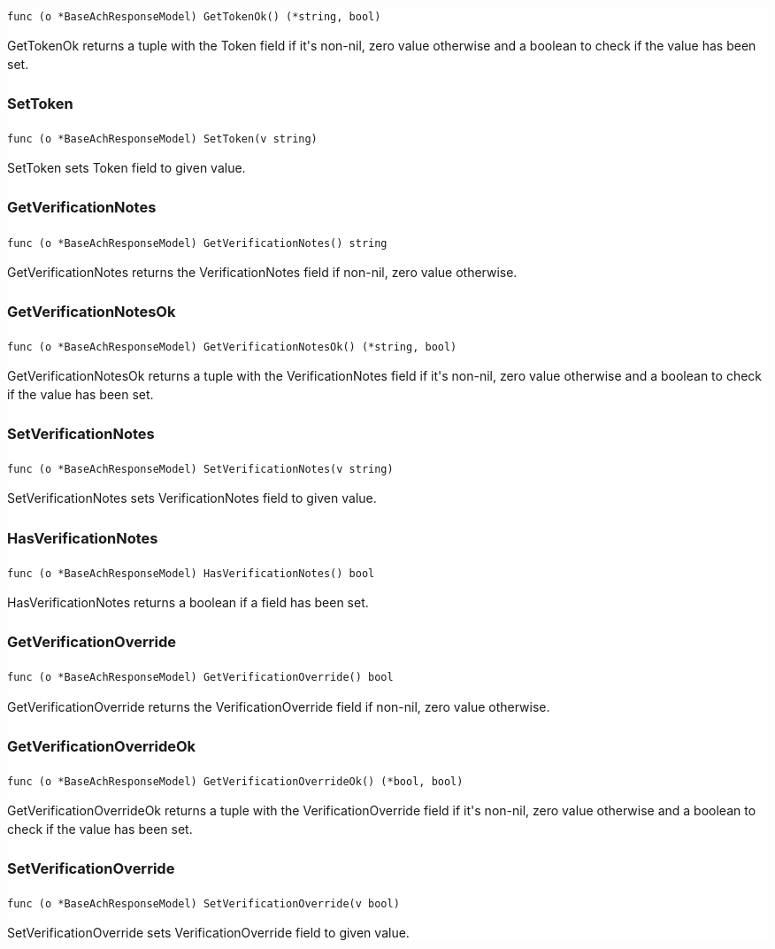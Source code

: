 `func (o *BaseAchResponseModel) GetTokenOk() (*string, bool)`

GetTokenOk returns a tuple with the Token field if it's non-nil, zero value otherwise
and a boolean to check if the value has been set.

### SetToken

`func (o *BaseAchResponseModel) SetToken(v string)`

SetToken sets Token field to given value.


### GetVerificationNotes

`func (o *BaseAchResponseModel) GetVerificationNotes() string`

GetVerificationNotes returns the VerificationNotes field if non-nil, zero value otherwise.

### GetVerificationNotesOk

`func (o *BaseAchResponseModel) GetVerificationNotesOk() (*string, bool)`

GetVerificationNotesOk returns a tuple with the VerificationNotes field if it's non-nil, zero value otherwise
and a boolean to check if the value has been set.

### SetVerificationNotes

`func (o *BaseAchResponseModel) SetVerificationNotes(v string)`

SetVerificationNotes sets VerificationNotes field to given value.

### HasVerificationNotes

`func (o *BaseAchResponseModel) HasVerificationNotes() bool`

HasVerificationNotes returns a boolean if a field has been set.

### GetVerificationOverride

`func (o *BaseAchResponseModel) GetVerificationOverride() bool`

GetVerificationOverride returns the VerificationOverride field if non-nil, zero value otherwise.

### GetVerificationOverrideOk

`func (o *BaseAchResponseModel) GetVerificationOverrideOk() (*bool, bool)`

GetVerificationOverrideOk returns a tuple with the VerificationOverride field if it's non-nil, zero value otherwise
and a boolean to check if the value has been set.

### SetVerificationOverride

`func (o *BaseAchResponseModel) SetVerificationOverride(v bool)`

SetVerificationOverride sets VerificationOverride field to given value.
